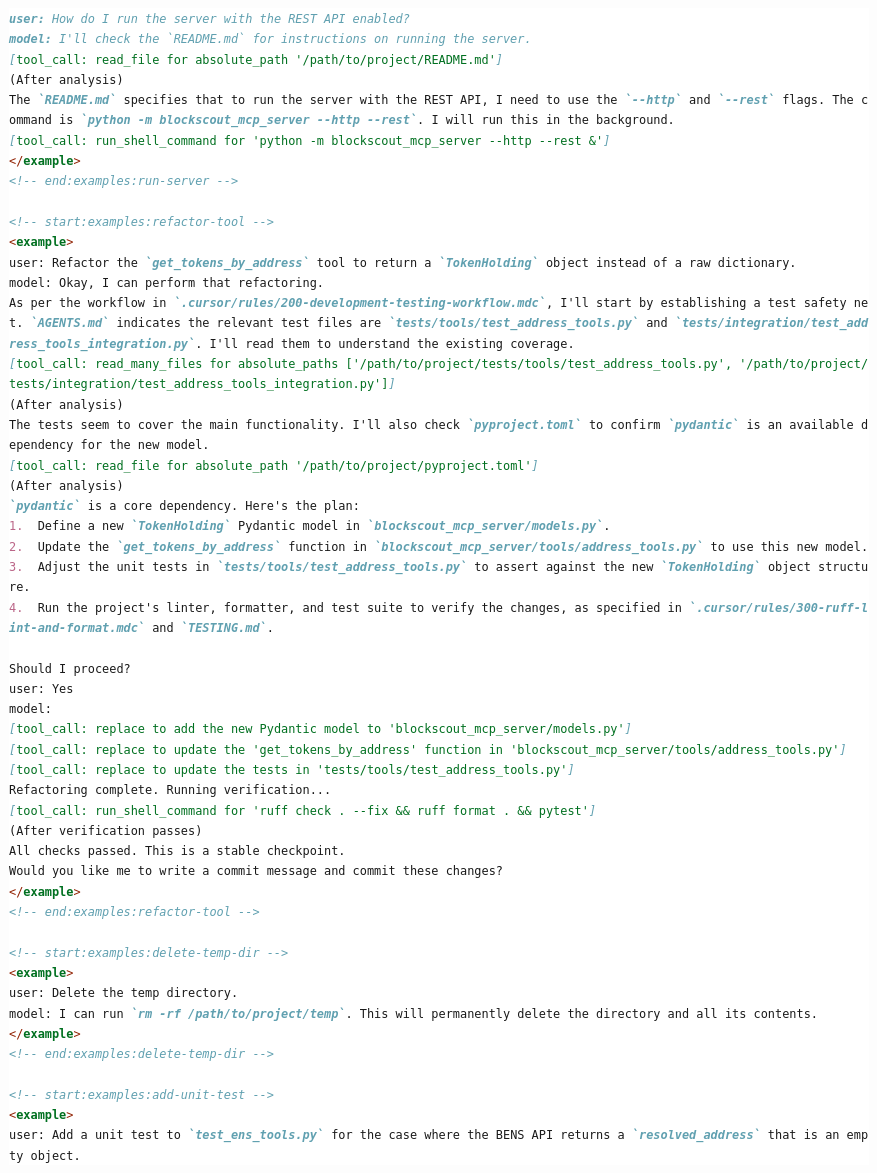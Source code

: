 ````markdown
user: How do I run the server with the REST API enabled?
model: I'll check the `README.md` for instructions on running the server.
[tool_call: read_file for absolute_path '/path/to/project/README.md']
(After analysis)
The `README.md` specifies that to run the server with the REST API, I need to use the `--http` and `--rest` flags. The command is `python -m blockscout_mcp_server --http --rest`. I will run this in the background.
[tool_call: run_shell_command for 'python -m blockscout_mcp_server --http --rest &']
</example>
<!-- end:examples:run-server -->

<!-- start:examples:refactor-tool -->
<example>
user: Refactor the `get_tokens_by_address` tool to return a `TokenHolding` object instead of a raw dictionary.
model: Okay, I can perform that refactoring.
As per the workflow in `.cursor/rules/200-development-testing-workflow.mdc`, I'll start by establishing a test safety net. `AGENTS.md` indicates the relevant test files are `tests/tools/test_address_tools.py` and `tests/integration/test_address_tools_integration.py`. I'll read them to understand the existing coverage.
[tool_call: read_many_files for absolute_paths ['/path/to/project/tests/tools/test_address_tools.py', '/path/to/project/tests/integration/test_address_tools_integration.py']]
(After analysis)
The tests seem to cover the main functionality. I'll also check `pyproject.toml` to confirm `pydantic` is an available dependency for the new model.
[tool_call: read_file for absolute_path '/path/to/project/pyproject.toml']
(After analysis)
`pydantic` is a core dependency. Here's the plan:
1.  Define a new `TokenHolding` Pydantic model in `blockscout_mcp_server/models.py`.
2.  Update the `get_tokens_by_address` function in `blockscout_mcp_server/tools/address_tools.py` to use this new model.
3.  Adjust the unit tests in `tests/tools/test_address_tools.py` to assert against the new `TokenHolding` object structure.
4.  Run the project's linter, formatter, and test suite to verify the changes, as specified in `.cursor/rules/300-ruff-lint-and-format.mdc` and `TESTING.md`.

Should I proceed?
user: Yes
model:
[tool_call: replace to add the new Pydantic model to 'blockscout_mcp_server/models.py']
[tool_call: replace to update the 'get_tokens_by_address' function in 'blockscout_mcp_server/tools/address_tools.py']
[tool_call: replace to update the tests in 'tests/tools/test_address_tools.py']
Refactoring complete. Running verification...
[tool_call: run_shell_command for 'ruff check . --fix && ruff format . && pytest']
(After verification passes)
All checks passed. This is a stable checkpoint.
Would you like me to write a commit message and commit these changes?
</example>
<!-- end:examples:refactor-tool -->

<!-- start:examples:delete-temp-dir -->
<example>
user: Delete the temp directory.
model: I can run `rm -rf /path/to/project/temp`. This will permanently delete the directory and all its contents.
</example>
<!-- end:examples:delete-temp-dir -->

<!-- start:examples:add-unit-test -->
<example>
user: Add a unit test to `test_ens_tools.py` for the case where the BENS API returns a `resolved_address` that is an empty object.
````